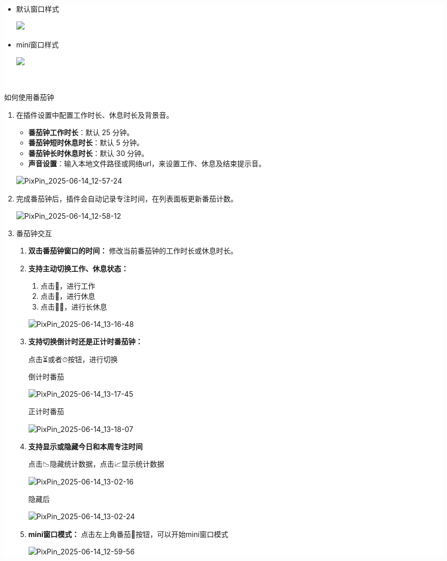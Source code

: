 - 默认窗口样式

  ![](https://fastly.jsdelivr.net/gh/Achuan-2/PicBed@pic/assets/network-asset-PixPin_2025-06-12_17-48-43-2025-06-12-20250612232102-ksxhyhu.png)
- mini窗口样式

  ![](https://fastly.jsdelivr.net/gh/Achuan-2/PicBed@pic/assets/network-asset-PixPin_2025-06-12_17-36-35-2025-06-12-20250612232104-dmwpmng.png)

‍

如何使用番茄钟

1. 在插件设置中配置工作时长、休息时长及背景音。

    - **番茄钟工作时长**：默认 25 分钟。
    - **番茄钟短时休息时长**：默认 5 分钟。
    - **番茄钟长时休息时长**：默认 30 分钟。
    - **声音设置**：输入本地文件路径或网络url，来设置工作、休息及结束提示音。

    ![PixPin_2025-06-14_12-57-24](https://fastly.jsdelivr.net/gh/Achuan-2/PicBed@pic/assets/PixPin_2025-06-14_12-57-24-20250614125738-u6h3lbo.png)
2. 完成番茄钟后，插件会自动记录专注时间，在列表面板更新番茄计数。

    ![PixPin_2025-06-14_12-58-12](https://fastly.jsdelivr.net/gh/Achuan-2/PicBed@pic/assets/PixPin_2025-06-14_12-58-12-20250614125837-3gv1wti.png)
3. 番茄钟交互

    1. **双击番茄钟窗口的时间：** 修改当前番茄钟的工作时长或休息时长。
    2. **支持主动切换工作、休息状态：**

        1. 点击💪，进行工作
        2. 点击🍵，进行休息
        3. 点击🧘‍♀️，进行长休息

        ![PixPin_2025-06-14_13-16-48](https://fastly.jsdelivr.net/gh/Achuan-2/PicBed@pic/assets/PixPin_2025-06-14_13-16-48-20250614131655-uyp4jz7.png)
    3. **支持切换倒计时还是正计时番茄钟：**

        点击⏳或者⏱按钮，进行切换

        倒计时番茄

        ![PixPin_2025-06-14_13-17-45](https://fastly.jsdelivr.net/gh/Achuan-2/PicBed@pic/assets/PixPin_2025-06-14_13-17-45-20250614131746-3ce2y90.png)

        正计时番茄

        ![PixPin_2025-06-14_13-18-07](https://fastly.jsdelivr.net/gh/Achuan-2/PicBed@pic/assets/PixPin_2025-06-14_13-18-07-20250614131808-9mxydo5.png)
    4. **支持显示或隐藏今日和本周专注时间**

        点击📉隐藏统计数据，点击📈显示统计数据

        ![PixPin_2025-06-14_13-02-16](https://fastly.jsdelivr.net/gh/Achuan-2/PicBed@pic/assets/PixPin_2025-06-14_13-02-16-20250614130217-me5xsn6.png)

        隐藏后

        ![PixPin_2025-06-14_13-02-24](https://fastly.jsdelivr.net/gh/Achuan-2/PicBed@pic/assets/PixPin_2025-06-14_13-02-24-20250614130227-ts5u5aw.png)
    5. **mini窗口模式：** 点击左上角番茄🍅按钮，可以开始mini窗口模式

        ![PixPin_2025-06-14_12-59-56](https://fastly.jsdelivr.net/gh/Achuan-2/PicBed@pic/assets/PixPin_2025-06-14_12-59-56-20250614125957-61censs.png)
